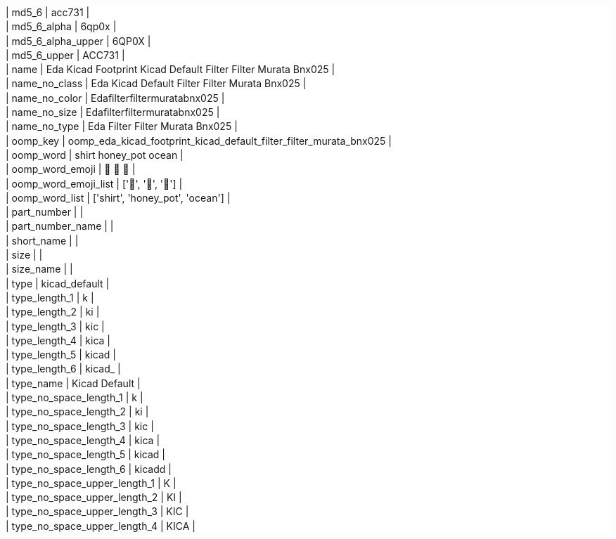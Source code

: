 | md5_6 | acc731 |  
| md5_6_alpha | 6qp0x |  
| md5_6_alpha_upper | 6QP0X |  
| md5_6_upper | ACC731 |  
| name | Eda Kicad Footprint Kicad Default Filter Filter Murata Bnx025 |  
| name_no_class | Eda Kicad Default Filter Filter Murata Bnx025 |  
| name_no_color | Edafilterfiltermuratabnx025 |  
| name_no_size | Edafilterfiltermuratabnx025 |  
| name_no_type | Eda Filter Filter Murata Bnx025 |  
| oomp_key | oomp_eda_kicad_footprint_kicad_default_filter_filter_murata_bnx025 |  
| oomp_word | shirt honey_pot ocean |  
| oomp_word_emoji | :shirt: :honey_pot: :ocean: |  
| oomp_word_emoji_list | [':shirt:', ':honey_pot:', ':ocean:'] |  
| oomp_word_list | ['shirt', 'honey_pot', 'ocean'] |  
| part_number |  |  
| part_number_name |  |  
| short_name |  |  
| size |  |  
| size_name |  |  
| type | kicad_default |  
| type_length_1 | k |  
| type_length_2 | ki |  
| type_length_3 | kic |  
| type_length_4 | kica |  
| type_length_5 | kicad |  
| type_length_6 | kicad_ |  
| type_name | Kicad Default |  
| type_no_space_length_1 | k |  
| type_no_space_length_2 | ki |  
| type_no_space_length_3 | kic |  
| type_no_space_length_4 | kica |  
| type_no_space_length_5 | kicad |  
| type_no_space_length_6 | kicadd |  
| type_no_space_upper_length_1 | K |  
| type_no_space_upper_length_2 | KI |  
| type_no_space_upper_length_3 | KIC |  
| type_no_space_upper_length_4 | KICA |  